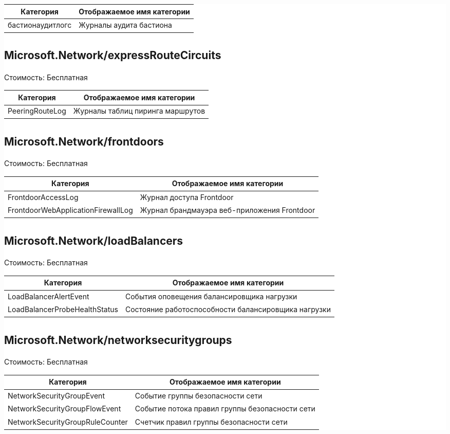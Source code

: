 |Категория |Отображаемое имя категории|
|---|---|
|бастионаудитлогс|Журналы аудита бастиона|


## <a name="microsoftnetworkexpressroutecircuits"></a>Microsoft.Network/expressRouteCircuits

Стоимость: Бесплатная 

|Категория |Отображаемое имя категории|
|---|---|
|PeeringRouteLog|Журналы таблиц пиринга маршрутов|


## <a name="microsoftnetworkfrontdoors"></a>Microsoft.Network/frontdoors

Стоимость: Бесплатная 

|Категория |Отображаемое имя категории|
|---|---|
|FrontdoorAccessLog|Журнал доступа Frontdoor|
|FrontdoorWebApplicationFirewallLog|Журнал брандмауэра веб-приложения Frontdoor|


## <a name="microsoftnetworkloadbalancers"></a>Microsoft.Network/loadBalancers

Стоимость: Бесплатная 

|Категория |Отображаемое имя категории|
|---|---|
|LoadBalancerAlertEvent|События оповещения балансировщика нагрузки|
|LoadBalancerProbeHealthStatus|Состояние работоспособности балансировщика нагрузки|


## <a name="microsoftnetworknetworksecuritygroups"></a>Microsoft.Network/networksecuritygroups

Стоимость: Бесплатная 

|Категория |Отображаемое имя категории|
|---|---|
|NetworkSecurityGroupEvent|Событие группы безопасности сети|
|NetworkSecurityGroupFlowEvent|Событие потока правил группы безопасности сети|
|NetworkSecurityGroupRuleCounter|Счетчик правил группы безопасности сети|
